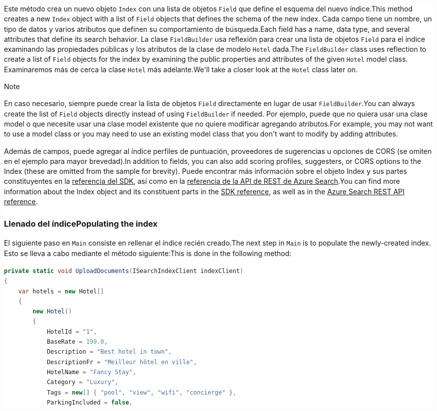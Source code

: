 <span data-ttu-id="03229-180">Este método crea un nuevo objeto `Index` con una lista de objetos `Field` que define el esquema del nuevo índice.</span><span class="sxs-lookup"><span data-stu-id="03229-180">This method creates a new `Index` object with a list of `Field` objects that defines the schema of the new index.</span></span> <span data-ttu-id="03229-181">Cada campo tiene un nombre, un tipo de datos y varios atributos que definen su comportamiento de búsqueda.</span><span class="sxs-lookup"><span data-stu-id="03229-181">Each field has a name, data type, and several attributes that define its search behavior.</span></span> <span data-ttu-id="03229-182">La clase `FieldBuilder` usa reflexión para crear una lista de objetos `Field` para el índice examinando las propiedades públicas y los atributos de la clase de modelo `Hotel` dada.</span><span class="sxs-lookup"><span data-stu-id="03229-182">The `FieldBuilder` class uses reflection to create a list of `Field` objects for the index by examining the public properties and attributes of the given `Hotel` model class.</span></span> <span data-ttu-id="03229-183">Examinaremos más de cerca la clase `Hotel` más adelante.</span><span class="sxs-lookup"><span data-stu-id="03229-183">We'll take a closer look at the `Hotel` class later on.</span></span>

> [!NOTE]
> <span data-ttu-id="03229-184">En caso necesario, siempre puede crear la lista de objetos `Field` directamente en lugar de usar `FieldBuilder`.</span><span class="sxs-lookup"><span data-stu-id="03229-184">You can always create the list of `Field` objects directly instead of using `FieldBuilder` if needed.</span></span> <span data-ttu-id="03229-185">Por ejemplo, puede que no quiera usar una clase model o que necesite usar una clase model existente que no quiere modificar agregando atributos.</span><span class="sxs-lookup"><span data-stu-id="03229-185">For example, you may not want to use a model class or you may need to use an existing model class that you don't want to modify by adding attributes.</span></span>
>
> 

<span data-ttu-id="03229-186">Además de campos, puede agregar al índice perfiles de puntuación, proveedores de sugerencias u opciones de CORS (se omiten en el ejemplo para mayor brevedad).</span><span class="sxs-lookup"><span data-stu-id="03229-186">In addition to fields, you can also add scoring profiles, suggesters, or CORS options to the Index (these are omitted from the sample for brevity).</span></span> <span data-ttu-id="03229-187">Puede encontrar más información sobre el objeto Index y sus partes constituyentes en la [referencia del SDK](https://docs.microsoft.com/dotnet/api/microsoft.azure.search.models.index#microsoft_azure_search_models_index), así como en la [referencia de la API de REST de Azure Search](https://docs.microsoft.com/rest/api/searchservice/).</span><span class="sxs-lookup"><span data-stu-id="03229-187">You can find more information about the Index object and its constituent parts in the [SDK reference](https://docs.microsoft.com/dotnet/api/microsoft.azure.search.models.index#microsoft_azure_search_models_index), as well as in the [Azure Search REST API reference](https://docs.microsoft.com/rest/api/searchservice/).</span></span>

### <a name="populating-the-index"></a><span data-ttu-id="03229-188">Llenado del índice</span><span class="sxs-lookup"><span data-stu-id="03229-188">Populating the index</span></span>
<span data-ttu-id="03229-189">El siguiente paso en `Main` consiste en rellenar el índice recién creado.</span><span class="sxs-lookup"><span data-stu-id="03229-189">The next step in `Main` is to populate the newly-created index.</span></span> <span data-ttu-id="03229-190">Esto se lleva a cabo mediante el método siguiente:</span><span class="sxs-lookup"><span data-stu-id="03229-190">This is done in the following method:</span></span>

```csharp
private static void UploadDocuments(ISearchIndexClient indexClient)
{
    var hotels = new Hotel[]
    {
        new Hotel()
        { 
            HotelId = "1", 
            BaseRate = 199.0, 
            Description = "Best hotel in town",
            DescriptionFr = "Meilleur hôtel en ville",
            HotelName = "Fancy Stay",
            Category = "Luxury", 
            Tags = new[] { "pool", "view", "wifi", "concierge" },
            ParkingIncluded = false, 
```